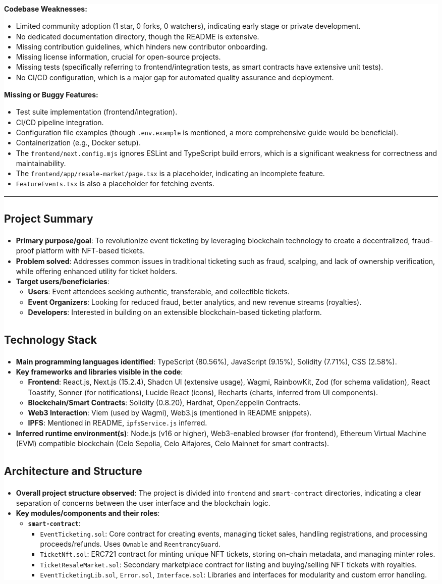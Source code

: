 **Codebase Weaknesses:**
- Limited community adoption (1 star, 0 forks, 0 watchers), indicating early stage or private development.
- No dedicated documentation directory, though the README is extensive.
- Missing contribution guidelines, which hinders new contributor onboarding.
- Missing license information, crucial for open-source projects.
- Missing tests (specifically referring to frontend/integration tests, as smart contracts have extensive unit tests).
- No CI/CD configuration, which is a major gap for automated quality assurance and deployment.

**Missing or Buggy Features:**
- Test suite implementation (frontend/integration).
- CI/CD pipeline integration.
- Configuration file examples (though `.env.example` is mentioned, a more comprehensive guide would be beneficial).
- Containerization (e.g., Docker setup).
- The `frontend/next.config.mjs` ignores ESLint and TypeScript build errors, which is a significant weakness for correctness and maintainability.
- The `frontend/app/resale-market/page.tsx` is a placeholder, indicating an incomplete feature.
- `FeatureEvents.tsx` is also a placeholder for fetching events.

---

## Project Summary
-   **Primary purpose/goal**: To revolutionize event ticketing by leveraging blockchain technology to create a decentralized, fraud-proof platform with NFT-based tickets.
-   **Problem solved**: Addresses common issues in traditional ticketing such as fraud, scalping, and lack of ownership verification, while offering enhanced utility for ticket holders.
-   **Target users/beneficiaries**:
    *   **Users**: Event attendees seeking authentic, transferable, and collectible tickets.
    *   **Event Organizers**: Looking for reduced fraud, better analytics, and new revenue streams (royalties).
    *   **Developers**: Interested in building on an extensible blockchain-based ticketing platform.

## Technology Stack
-   **Main programming languages identified**: TypeScript (80.56%), JavaScript (9.15%), Solidity (7.71%), CSS (2.58%).
-   **Key frameworks and libraries visible in the code**:
    *   **Frontend**: React.js, Next.js (15.2.4), Shadcn UI (extensive usage), Wagmi, RainbowKit, Zod (for schema validation), React Toastify, Sonner (for notifications), Lucide React (icons), Recharts (charts, inferred from UI components).
    *   **Blockchain/Smart Contracts**: Solidity (0.8.20), Hardhat, OpenZeppelin Contracts.
    *   **Web3 Interaction**: Viem (used by Wagmi), Web3.js (mentioned in README snippets).
    *   **IPFS**: Mentioned in README, `ipfsService.js` inferred.
-   **Inferred runtime environment(s)**: Node.js (v16 or higher), Web3-enabled browser (for frontend), Ethereum Virtual Machine (EVM) compatible blockchain (Celo Sepolia, Celo Alfajores, Celo Mainnet for smart contracts).

## Architecture and Structure
-   **Overall project structure observed**: The project is divided into `frontend` and `smart-contract` directories, indicating a clear separation of concerns between the user interface and the blockchain logic.
-   **Key modules/components and their roles**:
    *   **`smart-contract`**:
        *   `EventTicketing.sol`: Core contract for creating events, managing ticket sales, handling registrations, and processing proceeds/refunds. Uses `Ownable` and `ReentrancyGuard`.
        *   `TicketNft.sol`: ERC721 contract for minting unique NFT tickets, storing on-chain metadata, and managing minter roles.
        *   `TicketResaleMarket.sol`: Secondary marketplace contract for listing and buying/selling NFT tickets with royalties.
        *   `EventTicketingLib.sol`, `Error.sol`, `Interface.sol`: Libraries and interfaces for modularity and custom error handling.